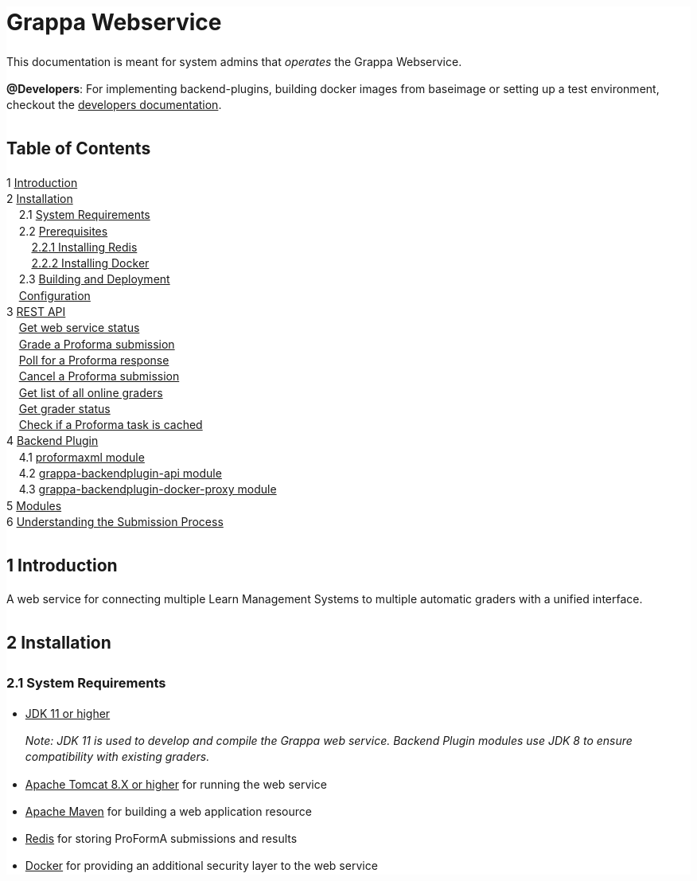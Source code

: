 # Grappa Webservice

This documentation is meant for system admins that _operates_ the Grappa Webservice.

**@Developers**: For implementing backend-plugins, building docker images from baseimage or setting up a test
environment, checkout the [developers documentation](developers.md).

## Table of Contents

1 [Introduction](#1-introduction)<br>
2 [Installation](#2-installation)<br>
&nbsp;&nbsp;&nbsp;&nbsp;2.1 [System Requirements](#21-system-requirements)<br>
&nbsp;&nbsp;&nbsp;&nbsp;2.2 [Prerequisites](#22-prerequisites)<br>
&nbsp;&nbsp;&nbsp;&nbsp;&nbsp;&nbsp;&nbsp;&nbsp;[2.2.1 Installing Redis](#221-installing-redis)<br>
&nbsp;&nbsp;&nbsp;&nbsp;&nbsp;&nbsp;&nbsp;&nbsp;[2.2.2 Installing Docker](#222-installing-docker)<br>
&nbsp;&nbsp;&nbsp;&nbsp;2.3 [Building and Deployment](#23-building-and-deployment)<br>
&nbsp;&nbsp;&nbsp;&nbsp;[Configuration](#configuration)<br>
3 [REST API](#3-rest-api)<br>
&nbsp;&nbsp;&nbsp;&nbsp;[Get web service status](#get-web-service-status)<br>
&nbsp;&nbsp;&nbsp;&nbsp;[Grade a Proforma submission](#grade-a-proforma-submission)<br>
&nbsp;&nbsp;&nbsp;&nbsp;[Poll for a Proforma response](#poll-for-a-proforma-response)<br>
&nbsp;&nbsp;&nbsp;&nbsp;[Cancel a Proforma submission](#cancel-a-proforma-submission)<br>
&nbsp;&nbsp;&nbsp;&nbsp;[Get list of all online graders](#get-list-of-all-online-graders)<br>
&nbsp;&nbsp;&nbsp;&nbsp;[Get grader status](#get-grader-status)<br>
&nbsp;&nbsp;&nbsp;&nbsp;[Check if a Proforma task is cached](#check-if-a-proforma-task-is-cached)<br>
4 [Backend Plugin](#4-backend-plugin)<br>
&nbsp;&nbsp;&nbsp;&nbsp;4.1 [proformaxml module](#41-proformaxml-module)<br>
&nbsp;&nbsp;&nbsp;&nbsp;4.2 [grappa-backendplugin-api module](#42-grappa-common-module)<br>
&nbsp;&nbsp;&nbsp;&nbsp;4.3 [grappa-backendplugin-docker-proxy module](#43-grappa-backendplugin-dockerproxy-module)<br>
5 [Modules](#5-modules)<br>
6 [Understanding the Submission Process](#6-understanding-the-submission-process)<br>





## 1 Introduction

A web service for connecting multiple Learn Management Systems to multiple automatic graders with a unified interface.

## 2 Installation

### 2.1 System Requirements

- [JDK 11 or higher](http://www.oracle.com/technetwork/java/javase/downloads/index.html)

  *Note: JDK 11 is used to develop and compile the Grappa web service. Backend Plugin modules use JDK 8 to ensure
  compatibility with existing graders.*
- [Apache Tomcat 8.X or higher](http://tomcat.apache.org/) for running the web service
- [Apache Maven](https://maven.apache.org/index.html) for building a web application resource
- [Redis](https://redis.io/) for storing ProFormA submissions and results
- [Docker](https://www.docker.com/) for providing an additional security layer to the web service
